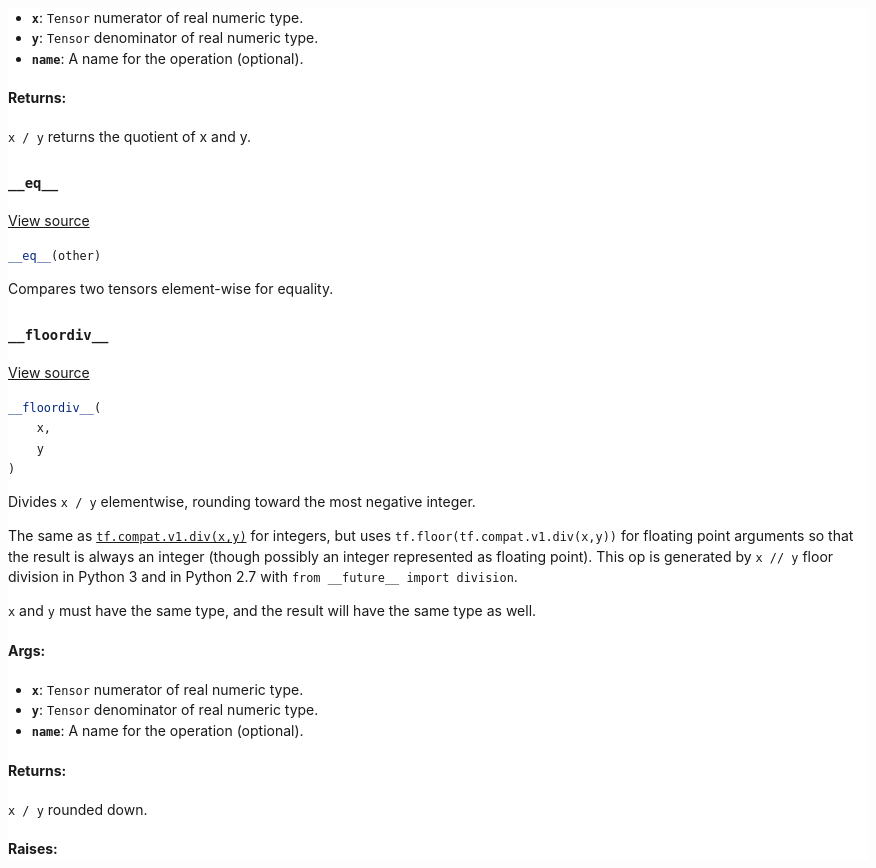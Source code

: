 
* <b>`x`</b>: `Tensor` numerator of real numeric type.
* <b>`y`</b>: `Tensor` denominator of real numeric type.
* <b>`name`</b>: A name for the operation (optional).


#### Returns:

`x / y` returns the quotient of x and y.


<h3 id="__eq__"><code>__eq__</code></h3>

<a target="_blank" href="/code/stable/tensorflow/python/ops/math_ops.py">View source</a>

``` python
__eq__(other)
```

Compares two tensors element-wise for equality.


<h3 id="__floordiv__"><code>__floordiv__</code></h3>

<a target="_blank" href="/code/stable/tensorflow/python/ops/math_ops.py">View source</a>

``` python
__floordiv__(
    x,
    y
)
```

Divides `x / y` elementwise, rounding toward the most negative integer.

The same as <a href="../tf/RaggedTensor.md#__div__"><code>tf.compat.v1.div(x,y)</code></a> for integers, but uses
`tf.floor(tf.compat.v1.div(x,y))` for
floating point arguments so that the result is always an integer (though
possibly an integer represented as floating point).  This op is generated by
`x // y` floor division in Python 3 and in Python 2.7 with
`from __future__ import division`.

`x` and `y` must have the same type, and the result will have the same type
as well.

#### Args:


* <b>`x`</b>: `Tensor` numerator of real numeric type.
* <b>`y`</b>: `Tensor` denominator of real numeric type.
* <b>`name`</b>: A name for the operation (optional).


#### Returns:

`x / y` rounded down.



#### Raises:
